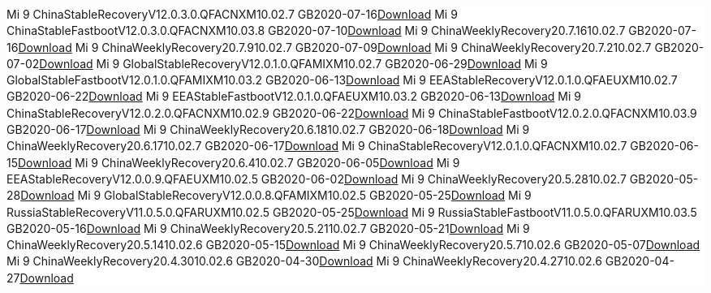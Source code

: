 <tr><td>Mi 9 China</td><td>Stable</td><td>Recovery</td><td>V12.0.3.0.QFACNXM</td><td>10.0</td><td>2.7 GB</td><td>2020-07-16</td><td><a href="/miui/cepheus/stable/V12.0.3.0.QFACNXM/">Download</a></td></tr>
<tr><td>Mi 9 China</td><td>Stable</td><td>Fastboot</td><td>V12.0.3.0.QFACNXM</td><td>10.0</td><td>3.8 GB</td><td>2020-07-10</td><td><a href="/miui/cepheus/stable/V12.0.3.0.QFACNXM/">Download</a></td></tr>
<tr><td>Mi 9 China</td><td>Weekly</td><td>Recovery</td><td>20.7.16</td><td>10.0</td><td>2.7 GB</td><td>2020-07-16</td><td><a href="/miui/cepheus/weekly/20.7.16/">Download</a></td></tr>
<tr><td>Mi 9 China</td><td>Weekly</td><td>Recovery</td><td>20.7.9</td><td>10.0</td><td>2.7 GB</td><td>2020-07-09</td><td><a href="/miui/cepheus/weekly/20.7.9/">Download</a></td></tr>
<tr><td>Mi 9 China</td><td>Weekly</td><td>Recovery</td><td>20.7.2</td><td>10.0</td><td>2.7 GB</td><td>2020-07-02</td><td><a href="/miui/cepheus/weekly/20.7.2/">Download</a></td></tr>
<tr><td>Mi 9 Global</td><td>Stable</td><td>Recovery</td><td>V12.0.1.0.QFAMIXM</td><td>10.0</td><td>2.7 GB</td><td>2020-06-29</td><td><a href="/miui/cepheus/stable/V12.0.1.0.QFAMIXM/">Download</a></td></tr>
<tr><td>Mi 9 Global</td><td>Stable</td><td>Fastboot</td><td>V12.0.1.0.QFAMIXM</td><td>10.0</td><td>3.2 GB</td><td>2020-06-13</td><td><a href="/miui/cepheus/stable/V12.0.1.0.QFAMIXM/">Download</a></td></tr>
<tr><td>Mi 9 EEA</td><td>Stable</td><td>Recovery</td><td>V12.0.1.0.QFAEUXM</td><td>10.0</td><td>2.7 GB</td><td>2020-06-22</td><td><a href="/miui/cepheus/stable/V12.0.1.0.QFAEUXM/">Download</a></td></tr>
<tr><td>Mi 9 EEA</td><td>Stable</td><td>Fastboot</td><td>V12.0.1.0.QFAEUXM</td><td>10.0</td><td>3.2 GB</td><td>2020-06-13</td><td><a href="/miui/cepheus/stable/V12.0.1.0.QFAEUXM/">Download</a></td></tr>
<tr><td>Mi 9 China</td><td>Stable</td><td>Recovery</td><td>V12.0.2.0.QFACNXM</td><td>10.0</td><td>2.9 GB</td><td>2020-06-22</td><td><a href="/miui/cepheus/stable/V12.0.2.0.QFACNXM/">Download</a></td></tr>
<tr><td>Mi 9 China</td><td>Stable</td><td>Fastboot</td><td>V12.0.2.0.QFACNXM</td><td>10.0</td><td>3.9 GB</td><td>2020-06-17</td><td><a href="/miui/cepheus/stable/V12.0.2.0.QFACNXM/">Download</a></td></tr>
<tr><td>Mi 9 China</td><td>Weekly</td><td>Recovery</td><td>20.6.18</td><td>10.0</td><td>2.7 GB</td><td>2020-06-18</td><td><a href="/miui/cepheus/weekly/20.6.18/">Download</a></td></tr>
<tr><td>Mi 9 China</td><td>Weekly</td><td>Recovery</td><td>20.6.17</td><td>10.0</td><td>2.7 GB</td><td>2020-06-17</td><td><a href="/miui/cepheus/weekly/20.6.17/">Download</a></td></tr>
<tr><td>Mi 9 China</td><td>Stable</td><td>Recovery</td><td>V12.0.1.0.QFACNXM</td><td>10.0</td><td>2.7 GB</td><td>2020-06-15</td><td><a href="/miui/cepheus/stable/V12.0.1.0.QFACNXM/">Download</a></td></tr>
<tr><td>Mi 9 China</td><td>Weekly</td><td>Recovery</td><td>20.6.4</td><td>10.0</td><td>2.7 GB</td><td>2020-06-05</td><td><a href="/miui/cepheus/weekly/20.6.4/">Download</a></td></tr>
<tr><td>Mi 9 EEA</td><td>Stable</td><td>Recovery</td><td>V12.0.0.9.QFAEUXM</td><td>10.0</td><td>2.5 GB</td><td>2020-06-02</td><td><a href="/miui/cepheus/stable/V12.0.0.9.QFAEUXM/">Download</a></td></tr>
<tr><td>Mi 9 China</td><td>Weekly</td><td>Recovery</td><td>20.5.28</td><td>10.0</td><td>2.7 GB</td><td>2020-05-28</td><td><a href="/miui/cepheus/weekly/20.5.28/">Download</a></td></tr>
<tr><td>Mi 9 Global</td><td>Stable</td><td>Recovery</td><td>V12.0.0.8.QFAMIXM</td><td>10.0</td><td>2.5 GB</td><td>2020-05-25</td><td><a href="/miui/cepheus/stable/V12.0.0.8.QFAMIXM/">Download</a></td></tr>
<tr><td>Mi 9 Russia</td><td>Stable</td><td>Recovery</td><td>V11.0.5.0.QFARUXM</td><td>10.0</td><td>2.5 GB</td><td>2020-05-25</td><td><a href="/miui/cepheus/stable/V11.0.5.0.QFARUXM/">Download</a></td></tr>
<tr><td>Mi 9 Russia</td><td>Stable</td><td>Fastboot</td><td>V11.0.5.0.QFARUXM</td><td>10.0</td><td>3.5 GB</td><td>2020-05-16</td><td><a href="/miui/cepheus/stable/V11.0.5.0.QFARUXM/">Download</a></td></tr>
<tr><td>Mi 9 China</td><td>Weekly</td><td>Recovery</td><td>20.5.21</td><td>10.0</td><td>2.7 GB</td><td>2020-05-21</td><td><a href="/miui/cepheus/weekly/20.5.21/">Download</a></td></tr>
<tr><td>Mi 9 China</td><td>Weekly</td><td>Recovery</td><td>20.5.14</td><td>10.0</td><td>2.6 GB</td><td>2020-05-15</td><td><a href="/miui/cepheus/weekly/20.5.14/">Download</a></td></tr>
<tr><td>Mi 9 China</td><td>Weekly</td><td>Recovery</td><td>20.5.7</td><td>10.0</td><td>2.6 GB</td><td>2020-05-07</td><td><a href="/miui/cepheus/weekly/20.5.7/">Download</a></td></tr>
<tr><td>Mi 9 China</td><td>Weekly</td><td>Recovery</td><td>20.4.30</td><td>10.0</td><td>2.6 GB</td><td>2020-04-30</td><td><a href="/miui/cepheus/weekly/20.4.30/">Download</a></td></tr>
<tr><td>Mi 9 China</td><td>Weekly</td><td>Recovery</td><td>20.4.27</td><td>10.0</td><td>2.6 GB</td><td>2020-04-27</td><td><a href="/miui/cepheus/weekly/20.4.27/">Download</a></td></tr>